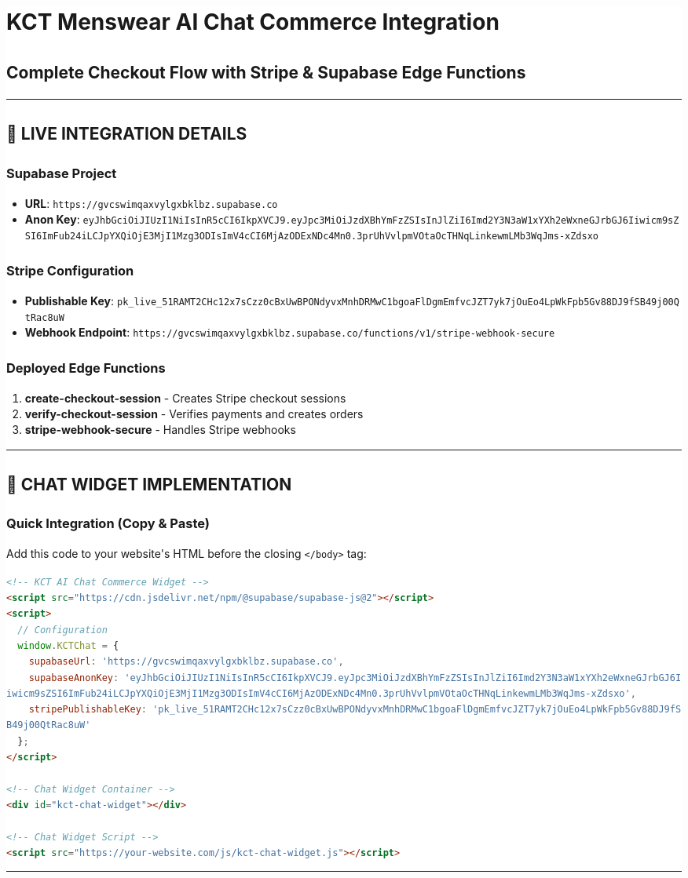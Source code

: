 # KCT Menswear AI Chat Commerce Integration
## Complete Checkout Flow with Stripe & Supabase Edge Functions

---

## 🚀 LIVE INTEGRATION DETAILS

### Supabase Project
- **URL**: `https://gvcswimqaxvylgxbklbz.supabase.co`
- **Anon Key**: `eyJhbGciOiJIUzI1NiIsInR5cCI6IkpXVCJ9.eyJpc3MiOiJzdXBhYmFzZSIsInJlZiI6Imd2Y3N3aW1xYXh2eWxneGJrbGJ6Iiwicm9sZSI6ImFub24iLCJpYXQiOjE3MjI1Mzg3ODIsImV4cCI6MjAzODExNDc4Mn0.3prUhVvlpmVOtaOcTHNqLinkewmLMb3WqJms-xZdsxo`

### Stripe Configuration
- **Publishable Key**: `pk_live_51RAMT2CHc12x7sCzz0cBxUwBPONdyvxMnhDRMwC1bgoaFlDgmEmfvcJZT7yk7jOuEo4LpWkFpb5Gv88DJ9fSB49j00QtRac8uW`
- **Webhook Endpoint**: `https://gvcswimqaxvylgxbklbz.supabase.co/functions/v1/stripe-webhook-secure`

### Deployed Edge Functions
1. **create-checkout-session** - Creates Stripe checkout sessions
2. **verify-checkout-session** - Verifies payments and creates orders
3. **stripe-webhook-secure** - Handles Stripe webhooks

---

## 💬 CHAT WIDGET IMPLEMENTATION

### Quick Integration (Copy & Paste)

Add this code to your website's HTML before the closing `</body>` tag:

```html
<!-- KCT AI Chat Commerce Widget -->
<script src="https://cdn.jsdelivr.net/npm/@supabase/supabase-js@2"></script>
<script>
  // Configuration
  window.KCTChat = {
    supabaseUrl: 'https://gvcswimqaxvylgxbklbz.supabase.co',
    supabaseAnonKey: 'eyJhbGciOiJIUzI1NiIsInR5cCI6IkpXVCJ9.eyJpc3MiOiJzdXBhYmFzZSIsInJlZiI6Imd2Y3N3aW1xYXh2eWxneGJrbGJ6Iiwicm9sZSI6ImFub24iLCJpYXQiOjE3MjI1Mzg3ODIsImV4cCI6MjAzODExNDc4Mn0.3prUhVvlpmVOtaOcTHNqLinkewmLMb3WqJms-xZdsxo',
    stripePublishableKey: 'pk_live_51RAMT2CHc12x7sCzz0cBxUwBPONdyvxMnhDRMwC1bgoaFlDgmEmfvcJZT7yk7jOuEo4LpWkFpb5Gv88DJ9fSB49j00QtRac8uW'
  };
</script>

<!-- Chat Widget Container -->
<div id="kct-chat-widget"></div>

<!-- Chat Widget Script -->
<script src="https://your-website.com/js/kct-chat-widget.js"></script>
```

---